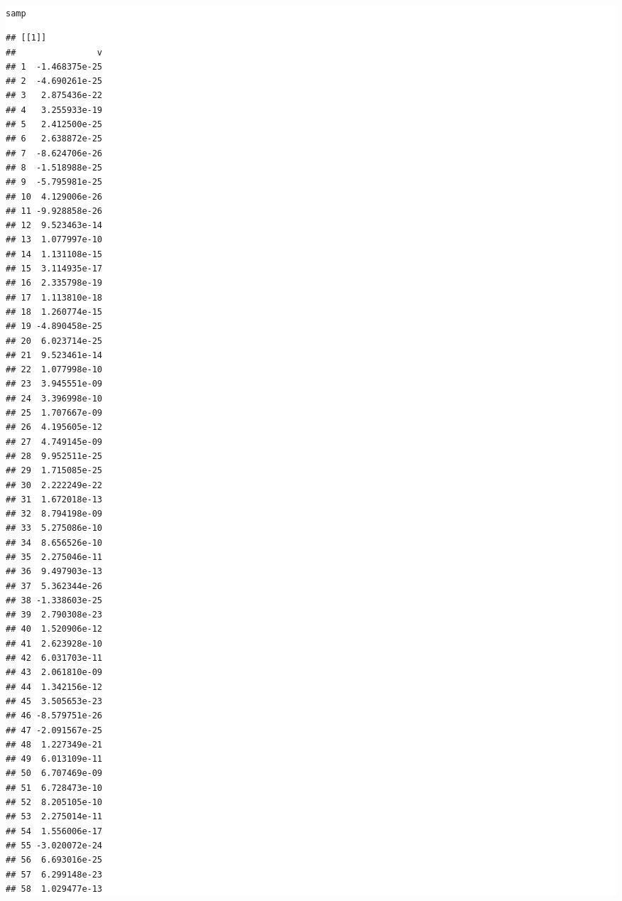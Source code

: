 ```r
samp
```

```
## [[1]]
##                v
## 1  -1.468375e-25
## 2  -4.690261e-25
## 3   2.875436e-22
## 4   3.255933e-19
## 5   2.412500e-25
## 6   2.638872e-25
## 7  -8.624706e-26
## 8  -1.518988e-25
## 9  -5.795981e-25
## 10  4.129006e-26
## 11 -9.928858e-26
## 12  9.523463e-14
## 13  1.077997e-10
## 14  1.131108e-15
## 15  3.114935e-17
## 16  2.335798e-19
## 17  1.113810e-18
## 18  1.260774e-15
## 19 -4.890458e-25
## 20  6.023714e-25
## 21  9.523461e-14
## 22  1.077998e-10
## 23  3.945551e-09
## 24  3.396998e-10
## 25  1.707667e-09
## 26  4.195605e-12
## 27  4.749145e-09
## 28  9.952511e-25
## 29  1.715085e-25
## 30  2.222249e-22
## 31  1.672018e-13
## 32  8.794198e-09
## 33  5.275086e-10
## 34  8.656526e-10
## 35  2.275046e-11
## 36  9.497903e-13
## 37  5.362344e-26
## 38 -1.338603e-25
## 39  2.790308e-23
## 40  1.520906e-12
## 41  2.623928e-10
## 42  6.031703e-11
## 43  2.061810e-09
## 44  1.342156e-12
## 45  3.505653e-23
## 46 -8.579751e-26
## 47 -2.091567e-25
## 48  1.227349e-21
## 49  6.013109e-11
## 50  6.707469e-09
## 51  6.728473e-10
## 52  8.205105e-10
## 53  2.275014e-11
## 54  1.556006e-17
## 55 -3.020072e-24
## 56  6.693016e-25
## 57  6.299148e-23
## 58  1.029477e-13
```